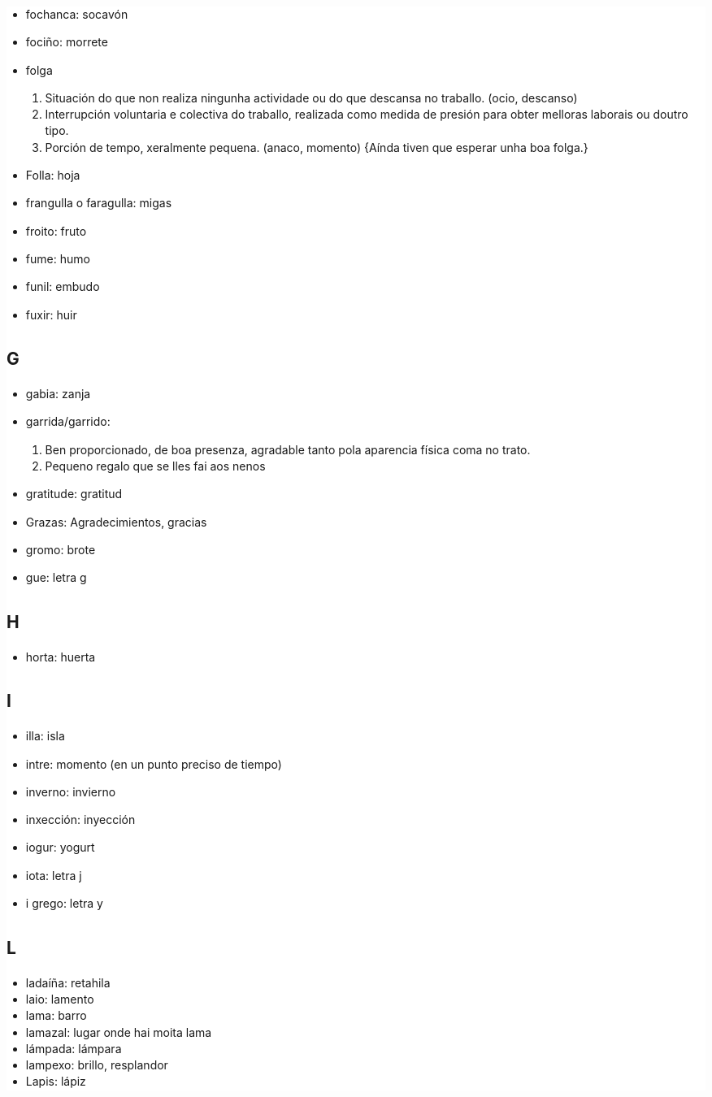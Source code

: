 * fochanca: socavón
* fociño: morrete
* folga
    1. Situación do que non realiza ningunha actividade ou do que descansa no
       traballo. (ocio, descanso)
    2. Interrupción voluntaria e colectiva do traballo, realizada como medida de presión para obter melloras laborais ou doutro tipo.
    3. Porción de tempo, xeralmente pequena. (anaco, momento) {Aínda tiven que
       esperar unha boa folga.}
* Folla: hoja

* frangulla o faragulla: migas
* froito: fruto

* fume: humo
* funil: embudo
* fuxir: huir

## G

* gabia: zanja
* garrida/garrido:
    1. Ben proporcionado, de boa presenza, agradable tanto pola aparencia física coma no trato.
    2. Pequeno regalo que se lles fai aos nenos

* gratitude: gratitud
* Grazas: Agradecimientos, gracias
* gromo: brote

* gue: letra g

## H

* horta: huerta

## I

* illa: isla

* intre: momento (en un punto preciso de tiempo)
* inverno: invierno
* inxección: inyección

* iogur: yogurt
* iota: letra j
* i grego: letra y

## L

* ladaíña: retahila
* laio: lamento
* lama: barro
* lamazal: lugar onde hai moita lama
* lámpada: lámpara
* lampexo: brillo, resplandor
* Lapis: lápiz
